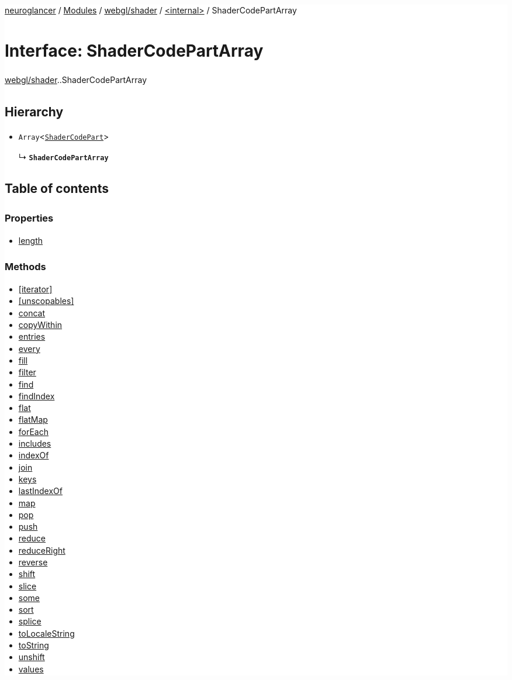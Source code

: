 [neuroglancer](../README.md) / [Modules](../modules.md) / [webgl/shader](../modules/webgl_shader.md) / [<internal\>](../modules/webgl_shader._internal_.md) / ShaderCodePartArray

# Interface: ShaderCodePartArray

[webgl/shader](../modules/webgl_shader.md).[<internal>](../modules/webgl_shader._internal_.md).ShaderCodePartArray

## Hierarchy

- `Array`<[`ShaderCodePart`](../modules/webgl_shader.md#shadercodepart)\>

  ↳ **`ShaderCodePartArray`**

## Table of contents

### Properties

- [length](webgl_shader._internal_.ShaderCodePartArray.md#length)

### Methods

- [[iterator]](webgl_shader._internal_.ShaderCodePartArray.md#[iterator])
- [[unscopables]](webgl_shader._internal_.ShaderCodePartArray.md#[unscopables])
- [concat](webgl_shader._internal_.ShaderCodePartArray.md#concat)
- [copyWithin](webgl_shader._internal_.ShaderCodePartArray.md#copywithin)
- [entries](webgl_shader._internal_.ShaderCodePartArray.md#entries)
- [every](webgl_shader._internal_.ShaderCodePartArray.md#every)
- [fill](webgl_shader._internal_.ShaderCodePartArray.md#fill)
- [filter](webgl_shader._internal_.ShaderCodePartArray.md#filter)
- [find](webgl_shader._internal_.ShaderCodePartArray.md#find)
- [findIndex](webgl_shader._internal_.ShaderCodePartArray.md#findindex)
- [flat](webgl_shader._internal_.ShaderCodePartArray.md#flat)
- [flatMap](webgl_shader._internal_.ShaderCodePartArray.md#flatmap)
- [forEach](webgl_shader._internal_.ShaderCodePartArray.md#foreach)
- [includes](webgl_shader._internal_.ShaderCodePartArray.md#includes)
- [indexOf](webgl_shader._internal_.ShaderCodePartArray.md#indexof)
- [join](webgl_shader._internal_.ShaderCodePartArray.md#join)
- [keys](webgl_shader._internal_.ShaderCodePartArray.md#keys)
- [lastIndexOf](webgl_shader._internal_.ShaderCodePartArray.md#lastindexof)
- [map](webgl_shader._internal_.ShaderCodePartArray.md#map)
- [pop](webgl_shader._internal_.ShaderCodePartArray.md#pop)
- [push](webgl_shader._internal_.ShaderCodePartArray.md#push)
- [reduce](webgl_shader._internal_.ShaderCodePartArray.md#reduce)
- [reduceRight](webgl_shader._internal_.ShaderCodePartArray.md#reduceright)
- [reverse](webgl_shader._internal_.ShaderCodePartArray.md#reverse)
- [shift](webgl_shader._internal_.ShaderCodePartArray.md#shift)
- [slice](webgl_shader._internal_.ShaderCodePartArray.md#slice)
- [some](webgl_shader._internal_.ShaderCodePartArray.md#some)
- [sort](webgl_shader._internal_.ShaderCodePartArray.md#sort)
- [splice](webgl_shader._internal_.ShaderCodePartArray.md#splice)
- [toLocaleString](webgl_shader._internal_.ShaderCodePartArray.md#tolocalestring)
- [toString](webgl_shader._internal_.ShaderCodePartArray.md#tostring)
- [unshift](webgl_shader._internal_.ShaderCodePartArray.md#unshift)
- [values](webgl_shader._internal_.ShaderCodePartArray.md#values)

